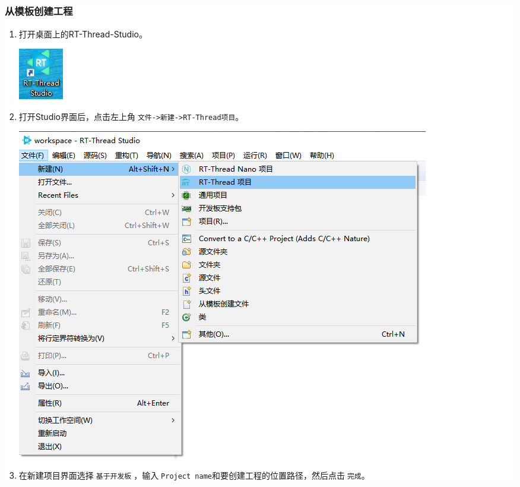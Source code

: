### 从模板创建工程

1. 打开桌面上的RT-Thread-Studio。

   ![Studio_icon.png](images/Studio_icon.png)

2. 打开Studio界面后，点击左上角 `文件->新建->RT-Thread项目`。

   ![1-create_prj.png](images/1-create_prj.png)

3. 在新建项目界面选择 `基于开发板` ，输入 `Project name`和要创建工程的位置路径，然后点击 `完成`。
